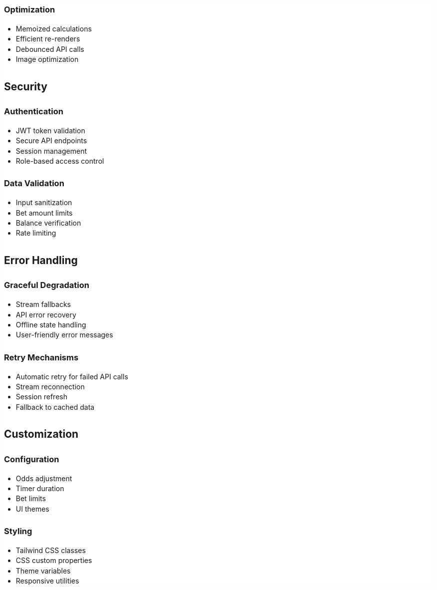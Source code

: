 ### Optimization
- Memoized calculations
- Efficient re-renders
- Debounced API calls
- Image optimization

## Security

### Authentication
- JWT token validation
- Secure API endpoints
- Session management
- Role-based access control

### Data Validation
- Input sanitization
- Bet amount limits
- Balance verification
- Rate limiting

## Error Handling

### Graceful Degradation
- Stream fallbacks
- API error recovery
- Offline state handling
- User-friendly error messages

### Retry Mechanisms
- Automatic retry for failed API calls
- Stream reconnection
- Session refresh
- Fallback to cached data

## Customization

### Configuration
- Odds adjustment
- Timer duration
- Bet limits
- UI themes

### Styling
- Tailwind CSS classes
- CSS custom properties
- Theme variables
- Responsive utilities
